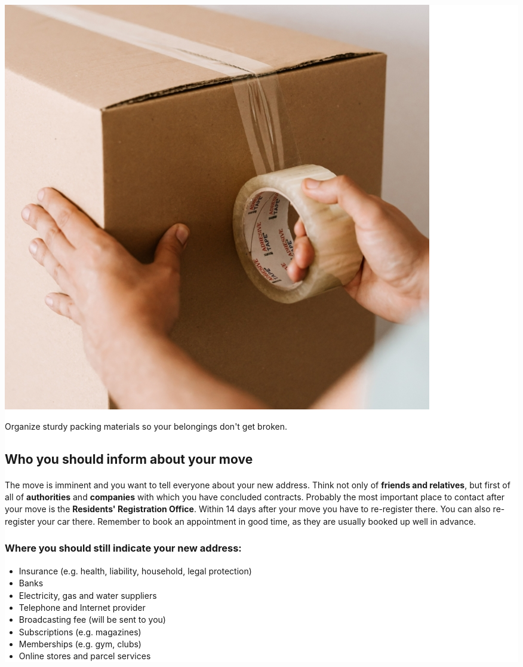 ![Pack your belongings securely so they don't get broken during the move.](images/pexels-karolina-grabowska-4498136-scaled-e1698069301166-711x677.jpg)

Organize sturdy packing materials so your belongings don't get broken.

## Who you should inform about your move

The move is imminent and you want to tell everyone about your new address. Think not only of **friends and relatives**, but first of all of **authorities** and **companies** with which you have concluded contracts. Probably the most important place to contact after your move is the **Residents' Registration Office**. Within 14 days after your move you have to re-register there. You can also re-register your car there. Remember to book an appointment in good time, as they are usually booked up well in advance.

### Where you should still indicate your new address:

- Insurance (e.g. health, liability, household, legal protection)
- Banks
- Electricity, gas and water suppliers
- Telephone and Internet provider
- Broadcasting fee (will be sent to you)
- Subscriptions (e.g. magazines)
- Memberships (e.g. gym, clubs)
- Online stores and parcel services
